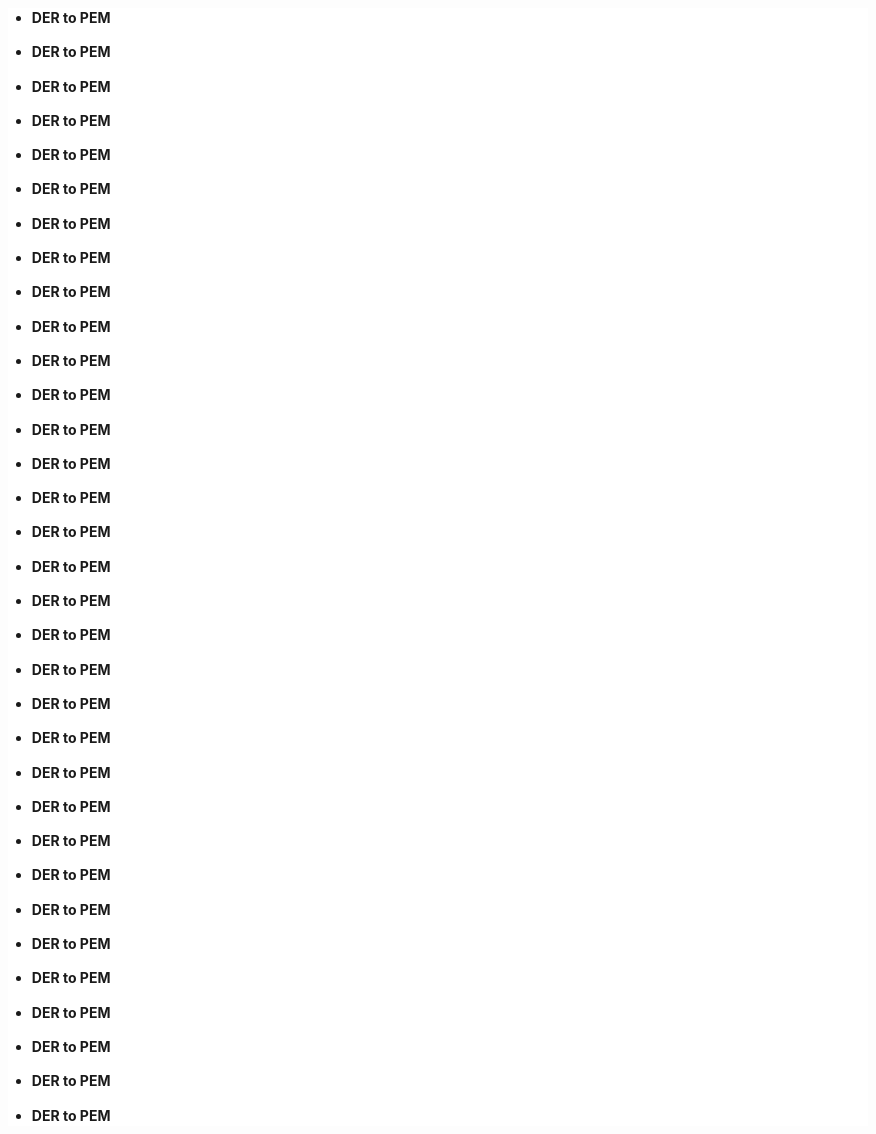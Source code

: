 - **DER to PEM** 

- **DER to PEM** 

- **DER to PEM** 

- **DER to PEM** 

- **DER to PEM** 

- **DER to PEM** 

- **DER to PEM** 

- **DER to PEM** 

- **DER to PEM** 

- **DER to PEM** 

- **DER to PEM** 

- **DER to PEM** 

- **DER to PEM** 

- **DER to PEM** 

- **DER to PEM** 

- **DER to PEM** 

- **DER to PEM** 

- **DER to PEM** 

- **DER to PEM** 

- **DER to PEM** 

- **DER to PEM** 

- **DER to PEM** 

- **DER to PEM** 

- **DER to PEM** 

- **DER to PEM** 

- **DER to PEM** 

- **DER to PEM** 

- **DER to PEM** 

- **DER to PEM** 

- **DER to PEM** 

- **DER to PEM** 

- **DER to PEM** 

- **DER to PEM** 
